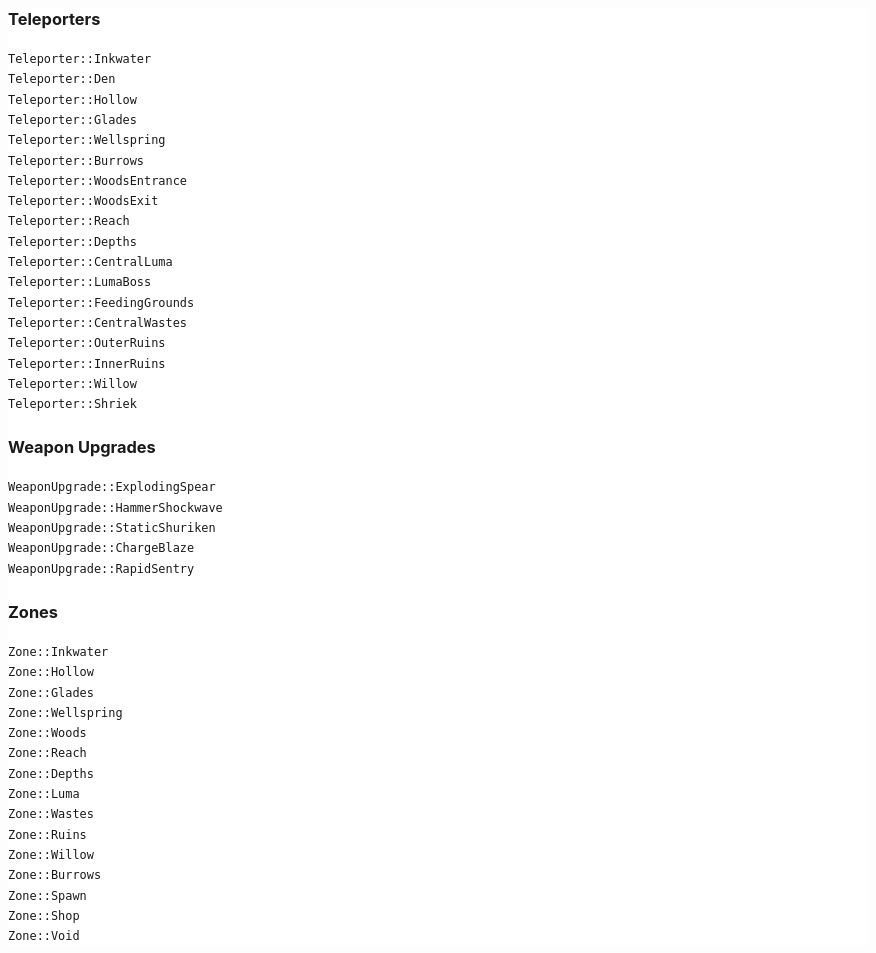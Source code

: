 ### Teleporters

```seed
Teleporter::Inkwater
Teleporter::Den
Teleporter::Hollow
Teleporter::Glades
Teleporter::Wellspring
Teleporter::Burrows
Teleporter::WoodsEntrance
Teleporter::WoodsExit
Teleporter::Reach
Teleporter::Depths
Teleporter::CentralLuma
Teleporter::LumaBoss
Teleporter::FeedingGrounds
Teleporter::CentralWastes
Teleporter::OuterRuins
Teleporter::InnerRuins
Teleporter::Willow
Teleporter::Shriek
```

### Weapon Upgrades

```seed
WeaponUpgrade::ExplodingSpear
WeaponUpgrade::HammerShockwave
WeaponUpgrade::StaticShuriken
WeaponUpgrade::ChargeBlaze
WeaponUpgrade::RapidSentry
```

### Zones

```seed
Zone::Inkwater
Zone::Hollow
Zone::Glades
Zone::Wellspring
Zone::Woods
Zone::Reach
Zone::Depths
Zone::Luma
Zone::Wastes
Zone::Ruins
Zone::Willow
Zone::Burrows
Zone::Spawn
Zone::Shop
Zone::Void
```
